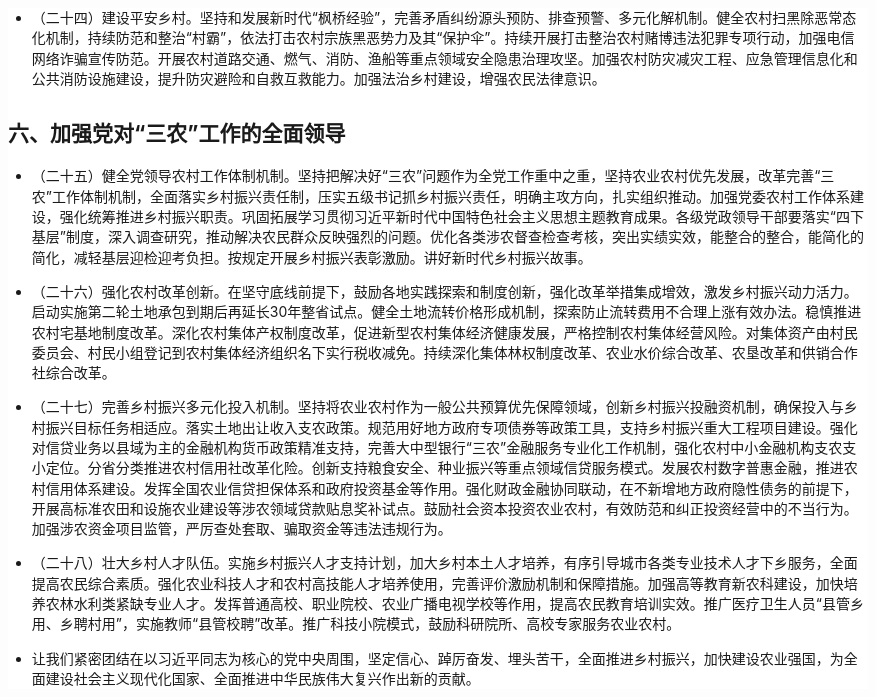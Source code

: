 * （二十四）建设平安乡村。坚持和发展新时代“枫桥经验”，完善矛盾纠纷源头预防、排查预警、多元化解机制。健全农村扫黑除恶常态化机制，持续防范和整治“村霸”，依法打击农村宗族黑恶势力及其“保护伞”。持续开展打击整治农村赌博违法犯罪专项行动，加强电信网络诈骗宣传防范。开展农村道路交通、燃气、消防、渔船等重点领域安全隐患治理攻坚。加强农村防灾减灾工程、应急管理信息化和公共消防设施建设，提升防灾避险和自救互救能力。加强法治乡村建设，增强农民法律意识。

## 六、加强党对“三农”工作的全面领导

* （二十五）健全党领导农村工作体制机制。坚持把解决好“三农”问题作为全党工作重中之重，坚持农业农村优先发展，改革完善“三农”工作体制机制，全面落实乡村振兴责任制，压实五级书记抓乡村振兴责任，明确主攻方向，扎实组织推动。加强党委农村工作体系建设，强化统筹推进乡村振兴职责。巩固拓展学习贯彻习近平新时代中国特色社会主义思想主题教育成果。各级党政领导干部要落实“四下基层”制度，深入调查研究，推动解决农民群众反映强烈的问题。优化各类涉农督查检查考核，突出实绩实效，能整合的整合，能简化的简化，减轻基层迎检迎考负担。按规定开展乡村振兴表彰激励。讲好新时代乡村振兴故事。
 
* （二十六）强化农村改革创新。在坚守底线前提下，鼓励各地实践探索和制度创新，强化改革举措集成增效，激发乡村振兴动力活力。启动实施第二轮土地承包到期后再延长30年整省试点。健全土地流转价格形成机制，探索防止流转费用不合理上涨有效办法。稳慎推进农村宅基地制度改革。深化农村集体产权制度改革，促进新型农村集体经济健康发展，严格控制农村集体经营风险。对集体资产由村民委员会、村民小组登记到农村集体经济组织名下实行税收减免。持续深化集体林权制度改革、农业水价综合改革、农垦改革和供销合作社综合改革。
 
* （二十七）完善乡村振兴多元化投入机制。坚持将农业农村作为一般公共预算优先保障领域，创新乡村振兴投融资机制，确保投入与乡村振兴目标任务相适应。落实土地出让收入支农政策。规范用好地方政府专项债券等政策工具，支持乡村振兴重大工程项目建设。强化对信贷业务以县域为主的金融机构货币政策精准支持，完善大中型银行“三农”金融服务专业化工作机制，强化农村中小金融机构支农支小定位。分省分类推进农村信用社改革化险。创新支持粮食安全、种业振兴等重点领域信贷服务模式。发展农村数字普惠金融，推进农村信用体系建设。发挥全国农业信贷担保体系和政府投资基金等作用。强化财政金融协同联动，在不新增地方政府隐性债务的前提下，开展高标准农田和设施农业建设等涉农领域贷款贴息奖补试点。鼓励社会资本投资农业农村，有效防范和纠正投资经营中的不当行为。加强涉农资金项目监管，严厉查处套取、骗取资金等违法违规行为。
 
* （二十八）壮大乡村人才队伍。实施乡村振兴人才支持计划，加大乡村本土人才培养，有序引导城市各类专业技术人才下乡服务，全面提高农民综合素质。强化农业科技人才和农村高技能人才培养使用，完善评价激励机制和保障措施。加强高等教育新农科建设，加快培养农林水利类紧缺专业人才。发挥普通高校、职业院校、农业广播电视学校等作用，提高农民教育培训实效。推广医疗卫生人员“县管乡用、乡聘村用”，实施教师“县管校聘”改革。推广科技小院模式，鼓励科研院所、高校专家服务农业农村。


*  让我们紧密团结在以习近平同志为核心的党中央周围，坚定信心、踔厉奋发、埋头苦干，全面推进乡村振兴，加快建设农业强国，为全面建设社会主义现代化国家、全面推进中华民族伟大复兴作出新的贡献。